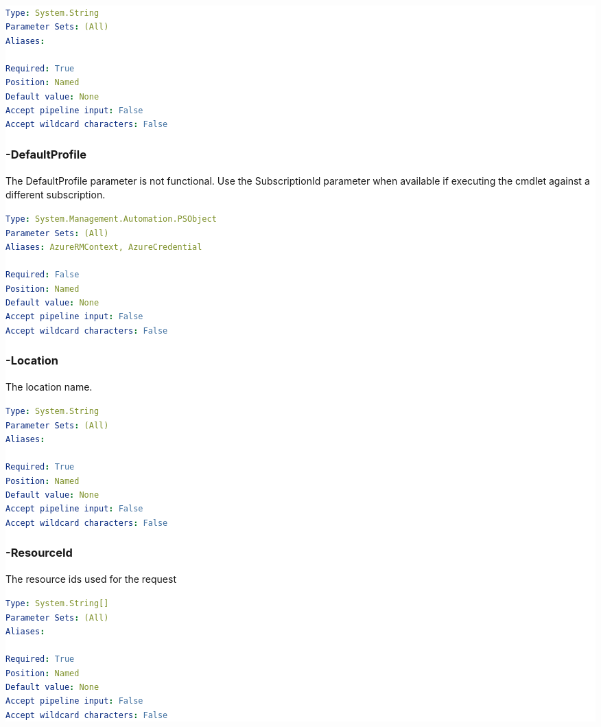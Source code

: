 ```yaml
Type: System.String
Parameter Sets: (All)
Aliases:

Required: True
Position: Named
Default value: None
Accept pipeline input: False
Accept wildcard characters: False
```

### -DefaultProfile
The DefaultProfile parameter is not functional.
Use the SubscriptionId parameter when available if executing the cmdlet against a different subscription.

```yaml
Type: System.Management.Automation.PSObject
Parameter Sets: (All)
Aliases: AzureRMContext, AzureCredential

Required: False
Position: Named
Default value: None
Accept pipeline input: False
Accept wildcard characters: False
```

### -Location
The location name.

```yaml
Type: System.String
Parameter Sets: (All)
Aliases:

Required: True
Position: Named
Default value: None
Accept pipeline input: False
Accept wildcard characters: False
```

### -ResourceId
The resource ids used for the request

```yaml
Type: System.String[]
Parameter Sets: (All)
Aliases:

Required: True
Position: Named
Default value: None
Accept pipeline input: False
Accept wildcard characters: False
```
